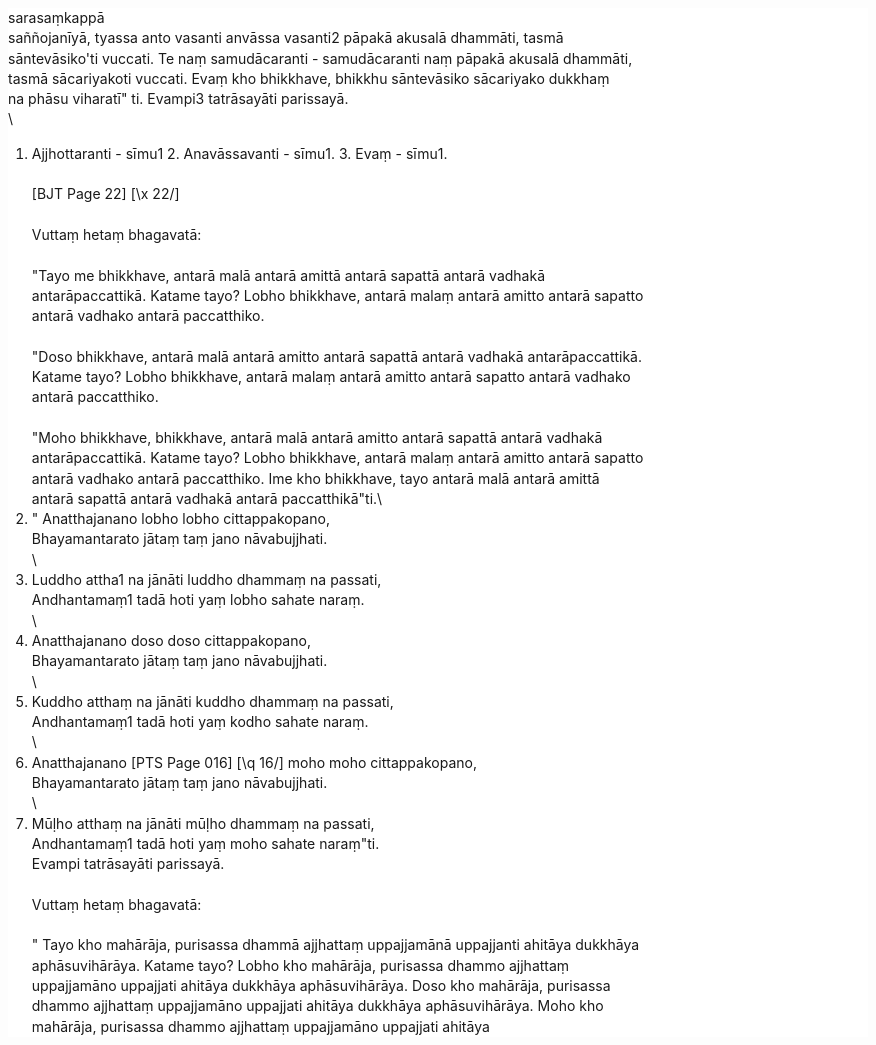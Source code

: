 sarasaṃkappā\
saññojanīyā, tyassa anto vasanti anvāssa vasanti2 pāpakā akusalā
dhammāti, tasmā\
sāntevāsiko\'ti vuccati. Te naṃ samudācaranti - samudācaranti naṃ pāpakā
akusalā dhammāti,\
tasmā sācariyakoti vuccati. Evaṃ kho bhikkhave, bhikkhu sāntevāsiko
sācariyako dukkhaṃ\
na phāsu viharatī\" ti. Evampi3 tatrāsayāti parissayā.\
\
1. Ajjhottaranti - sīmu1 2. Anavāssavanti - sīmu1. 3. Evaṃ - sīmu1.\
\
\[BJT Page 22\] \[\\x 22/\]\
\
Vuttaṃ hetaṃ bhagavatā:\
\
\"Tayo me bhikkhave, antarā malā antarā amittā antarā sapattā antarā
vadhakā\
antarāpaccattikā. Katame tayo? Lobho bhikkhave, antarā malaṃ antarā
amitto antarā sapatto\
antarā vadhako antarā paccatthiko.\
\
\"Doso bhikkhave, antarā malā antarā amitto antarā sapattā antarā
vadhakā antarāpaccattikā.\
Katame tayo? Lobho bhikkhave, antarā malaṃ antarā amitto antarā sapatto
antarā vadhako\
antarā paccatthiko.\
\
\"Moho bhikkhave, bhikkhave, antarā malā antarā amitto antarā sapattā
antarā vadhakā\
antarāpaccattikā. Katame tayo? Lobho bhikkhave, antarā malaṃ antarā
amitto antarā sapatto\
antarā vadhako antarā paccatthiko. Ime kho bhikkhave, tayo antarā malā
antarā amittā\
antarā sapattā antarā vadhakā antarā paccatthikā\"ti.\
1. \" Anatthajanano lobho lobho cittappakopano,\
Bhayamantarato jātaṃ taṃ jano nāvabujjhati.\
\
2. Luddho attha1 na jānāti luddho dhammaṃ na passati,\
Andhantamaṃ1 tadā hoti yaṃ lobho sahate naraṃ.\
\
3. Anatthajanano doso doso cittappakopano,\
Bhayamantarato jātaṃ taṃ jano nāvabujjhati.\
\
4. Kuddho atthaṃ na jānāti kuddho dhammaṃ na passati,\
Andhantamaṃ1 tadā hoti yaṃ kodho sahate naraṃ.\
\
5. Anatthajanano \[PTS Page 016\] \[\\q 16/\] moho moho cittappakopano,\
Bhayamantarato jātaṃ taṃ jano nāvabujjhati.\
\
6. Mūḷho atthaṃ na jānāti mūḷho dhammaṃ na passati,\
Andhantamaṃ1 tadā hoti yaṃ moho sahate naraṃ\"ti.\
Evampi tatrāsayāti parissayā.\
\
Vuttaṃ hetaṃ bhagavatā:\
\
\" Tayo kho mahārāja, purisassa dhammā ajjhattaṃ uppajjamānā uppajjanti
ahitāya dukkhāya\
aphāsuvihārāya. Katame tayo? Lobho kho mahārāja, purisassa dhammo
ajjhattaṃ\
uppajjamāno uppajjati ahitāya dukkhāya aphāsuvihārāya. Doso kho
mahārāja, purisassa\
dhammo ajjhattaṃ uppajjamāno uppajjati ahitāya dukkhāya aphāsuvihārāya.
Moho kho\
mahārāja, purisassa dhammo ajjhattaṃ uppajjamāno uppajjati ahitāya